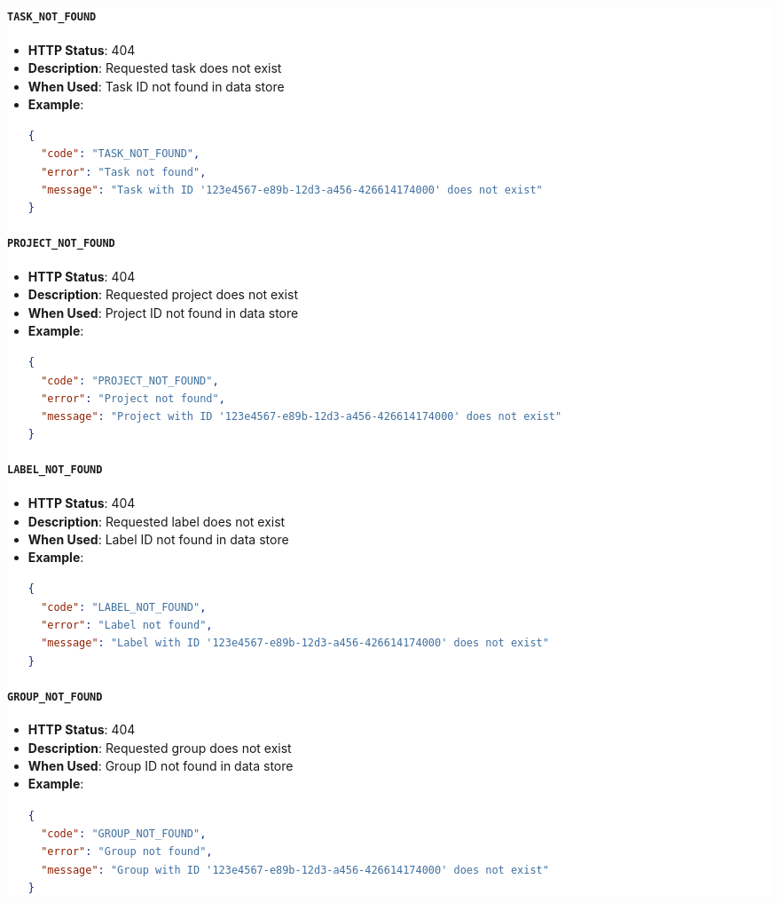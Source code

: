 #### `TASK_NOT_FOUND`

- **HTTP Status**: 404
- **Description**: Requested task does not exist
- **When Used**: Task ID not found in data store
- **Example**:
  ```json
  {
    "code": "TASK_NOT_FOUND",
    "error": "Task not found",
    "message": "Task with ID '123e4567-e89b-12d3-a456-426614174000' does not exist"
  }
  ```

#### `PROJECT_NOT_FOUND`

- **HTTP Status**: 404
- **Description**: Requested project does not exist
- **When Used**: Project ID not found in data store
- **Example**:
  ```json
  {
    "code": "PROJECT_NOT_FOUND",
    "error": "Project not found",
    "message": "Project with ID '123e4567-e89b-12d3-a456-426614174000' does not exist"
  }
  ```

#### `LABEL_NOT_FOUND`

- **HTTP Status**: 404
- **Description**: Requested label does not exist
- **When Used**: Label ID not found in data store
- **Example**:
  ```json
  {
    "code": "LABEL_NOT_FOUND",
    "error": "Label not found",
    "message": "Label with ID '123e4567-e89b-12d3-a456-426614174000' does not exist"
  }
  ```

#### `GROUP_NOT_FOUND`

- **HTTP Status**: 404
- **Description**: Requested group does not exist
- **When Used**: Group ID not found in data store
- **Example**:
  ```json
  {
    "code": "GROUP_NOT_FOUND",
    "error": "Group not found",
    "message": "Group with ID '123e4567-e89b-12d3-a456-426614174000' does not exist"
  }
  ```
